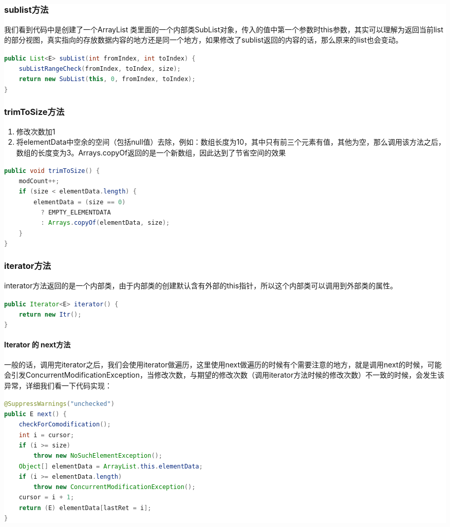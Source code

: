 ### sublist方法

我们看到代码中是创建了一个ArrayList 类里面的一个内部类SubList对象，传入的值中第一个参数时this参数，其实可以理解为返回当前list的部分视图，真实指向的存放数据内容的地方还是同一个地方，如果修改了sublist返回的内容的话，那么原来的list也会变动。

``` java
public List<E> subList(int fromIndex, int toIndex) {
    subListRangeCheck(fromIndex, toIndex, size);
    return new SubList(this, 0, fromIndex, toIndex);
}
```

### trimToSize方法

1. 修改次数加1
2. 将elementData中空余的空间（包括null值）去除，例如：数组长度为10，其中只有前三个元素有值，其他为空，那么调用该方法之后，数组的长度变为3。Arrays.copyOf返回的是一个新数组，因此达到了节省空间的效果

``` java
public void trimToSize() {
    modCount++;
    if (size < elementData.length) {
        elementData = (size == 0)
          ? EMPTY_ELEMENTDATA
          : Arrays.copyOf(elementData, size);
    }
}
```

### iterator方法

interator方法返回的是一个内部类，由于内部类的创建默认含有外部的this指针，所以这个内部类可以调用到外部类的属性。

``` java
public Iterator<E> iterator() {
    return new Itr();
}
```

#### Iterator 的 next方法

一般的话，调用完iterator之后，我们会使用iterator做遍历，这里使用next做遍历的时候有个需要注意的地方，就是调用next的时候，可能会引发ConcurrentModificationException，当修改次数，与期望的修改次数（调用iterator方法时候的修改次数）不一致的时候，会发生该异常，详细我们看一下代码实现：

``` java
@SuppressWarnings("unchecked")
public E next() {
    checkForComodification();
    int i = cursor;
    if (i >= size)
        throw new NoSuchElementException();
    Object[] elementData = ArrayList.this.elementData;
    if (i >= elementData.length)
        throw new ConcurrentModificationException();
    cursor = i + 1;
    return (E) elementData[lastRet = i];
}
```
